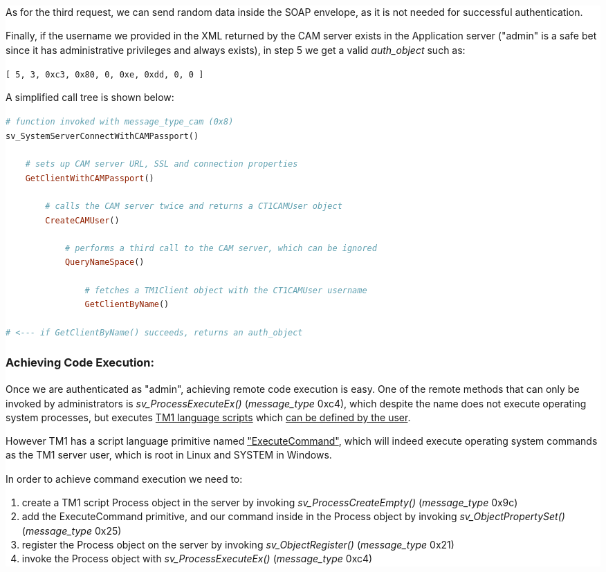 As for the third request, we can send random data inside the SOAP envelope, as it is not needed for successful authentication.

Finally, if the username we provided in the XML returned by the CAM server exists in the Application server ("admin" is a safe bet since it has administrative privileges and always exists), in step 5 we get a valid *auth_object* such as:

```[ 5, 3, 0xc3, 0x80, 0, 0xe, 0xdd, 0, 0 ]```

A simplified call tree is shown below:

```ruby
# function invoked with message_type_cam (0x8)
sv_SystemServerConnectWithCAMPassport()

    # sets up CAM server URL, SSL and connection properties
    GetClientWithCAMPassport()
    
        # calls the CAM server twice and returns a CT1CAMUser object
        CreateCAMUser()
        
            # performs a third call to the CAM server, which can be ignored
            QueryNameSpace()
            
                # fetches a TM1Client object with the CT1CAMUser username
                GetClientByName()
                
# <--- if GetClientByName() succeeds, returns an auth_object
```

### Achieving Code Execution:

Once we are authenticated as "admin", achieving remote code execution is easy. One of the remote methods that can only be invoked by administrators is *sv_ProcessExecuteEx()* (*message_type* 0xc4), which despite the name does not execute operating system processes, but executes [TM1 language scripts](https://www.ibm.com/support/knowledgecenter/en/SSD29G_2.0.0/com.ibm.swg.ba.cognos.tm1_ref.2.0.0.doc/c_tm1turbointegratorfunctions_n70006.html) which [can be defined by the user](https://www.ibm.com/support/knowledgecenter/SSD29G_2.0.0/com.ibm.swg.ba.cognos.tm1_ref.2.0.0.doc/r_tm1_ref_tifun_executeprocess.html?view=embed). 

However TM1 has a script language primitive named ["ExecuteCommand"](https://www.ibm.com/support/knowledgecenter/SSD29G_2.0.0/com.ibm.swg.ba.cognos.tm1_ref.2.0.0.doc/r_tm1_ref_tifun_executecommand.html?view=embed), which will indeed execute operating system commands as the TM1 server user, which is root in Linux and SYSTEM in Windows.

In order to achieve command execution we need to:

1. create a TM1 script Process object in the server by invoking *sv_ProcessCreateEmpty()* (*message_type* 0x9c)
2. add the ExecuteCommand primitive, and our command inside in the Process object by invoking *sv_ObjectPropertySet()* (*message_type* 0x25)
3. register the Process object on the server by invoking *sv_ObjectRegister()* (*message_type* 0x21)
4. invoke the Process object with *sv_ProcessExecuteEx()* (*message_type* 0xc4)
